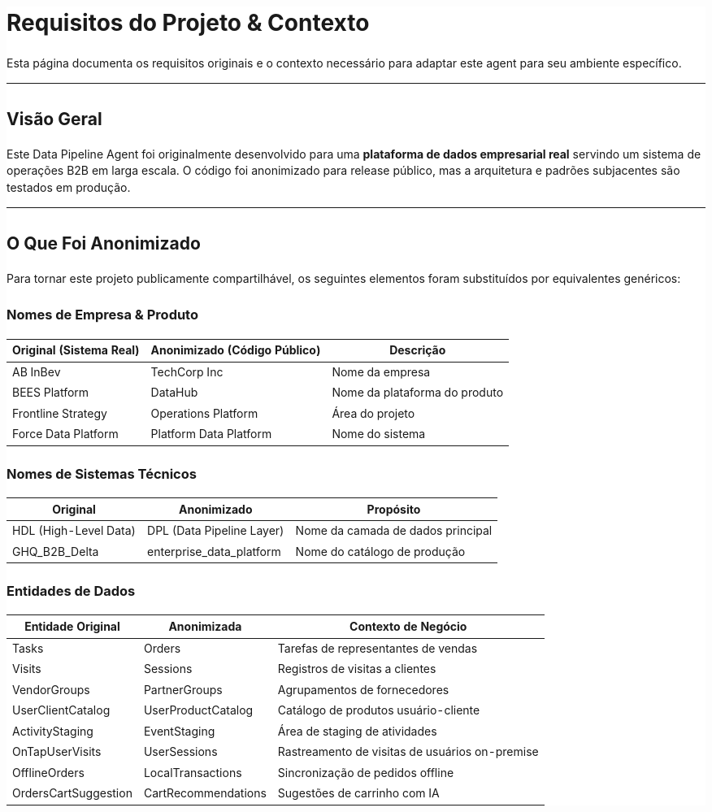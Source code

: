 # Requisitos do Projeto & Contexto

Esta página documenta os requisitos originais e o contexto necessário para adaptar este agent para seu ambiente específico.

---

## Visão Geral

Este Data Pipeline Agent foi originalmente desenvolvido para uma **plataforma de dados empresarial real** servindo um sistema de operações B2B em larga escala. O código foi anonimizado para release público, mas a arquitetura e padrões subjacentes são testados em produção.

---

## O Que Foi Anonimizado

Para tornar este projeto publicamente compartilhável, os seguintes elementos foram substituídos por equivalentes genéricos:

### Nomes de Empresa & Produto

| Original (Sistema Real) | Anonimizado (Código Público) | Descrição |
|------------------------|--------------------------|-------------|
| AB InBev | TechCorp Inc | Nome da empresa |
| BEES Platform | DataHub | Nome da plataforma do produto |
| Frontline Strategy | Operations Platform | Área do projeto |
| Force Data Platform | Platform Data Platform | Nome do sistema |

### Nomes de Sistemas Técnicos

| Original | Anonimizado | Propósito |
|----------|------------|---------|
| HDL (High-Level Data) | DPL (Data Pipeline Layer) | Nome da camada de dados principal |
| GHQ_B2B_Delta | enterprise_data_platform | Nome do catálogo de produção |

### Entidades de Dados

| Entidade Original | Anonimizada | Contexto de Negócio |
|----------------|------------|------------------|
| Tasks | Orders | Tarefas de representantes de vendas |
| Visits | Sessions | Registros de visitas a clientes |
| VendorGroups | PartnerGroups | Agrupamentos de fornecedores |
| UserClientCatalog | UserProductCatalog | Catálogo de produtos usuário-cliente |
| ActivityStaging | EventStaging | Área de staging de atividades |
| OnTapUserVisits | UserSessions | Rastreamento de visitas de usuários on-premise |
| OfflineOrders | LocalTransactions | Sincronização de pedidos offline |
| OrdersCartSuggestion | CartRecommendations | Sugestões de carrinho com IA |
